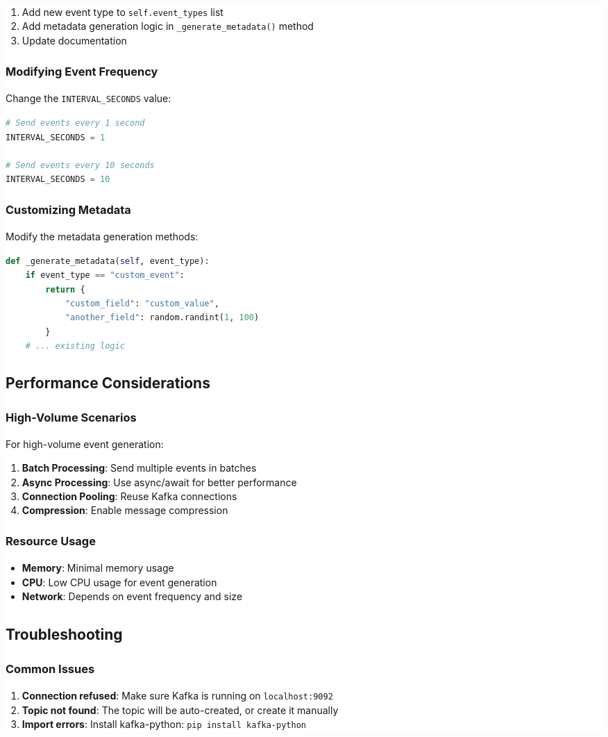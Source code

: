 1. Add new event type to `self.event_types` list
2. Add metadata generation logic in `_generate_metadata()` method
3. Update documentation

### Modifying Event Frequency

Change the `INTERVAL_SECONDS` value:

```python
# Send events every 1 second
INTERVAL_SECONDS = 1

# Send events every 10 seconds
INTERVAL_SECONDS = 10
```

### Customizing Metadata

Modify the metadata generation methods:

```python
def _generate_metadata(self, event_type):
    if event_type == "custom_event":
        return {
            "custom_field": "custom_value",
            "another_field": random.randint(1, 100)
        }
    # ... existing logic
```

## Performance Considerations

### High-Volume Scenarios

For high-volume event generation:

1. **Batch Processing**: Send multiple events in batches
2. **Async Processing**: Use async/await for better performance
3. **Connection Pooling**: Reuse Kafka connections
4. **Compression**: Enable message compression

### Resource Usage

- **Memory**: Minimal memory usage
- **CPU**: Low CPU usage for event generation
- **Network**: Depends on event frequency and size

## Troubleshooting

### Common Issues

1. **Connection refused**: Make sure Kafka is running on `localhost:9092`
2. **Topic not found**: The topic will be auto-created, or create it manually
3. **Import errors**: Install kafka-python: `pip install kafka-python`
